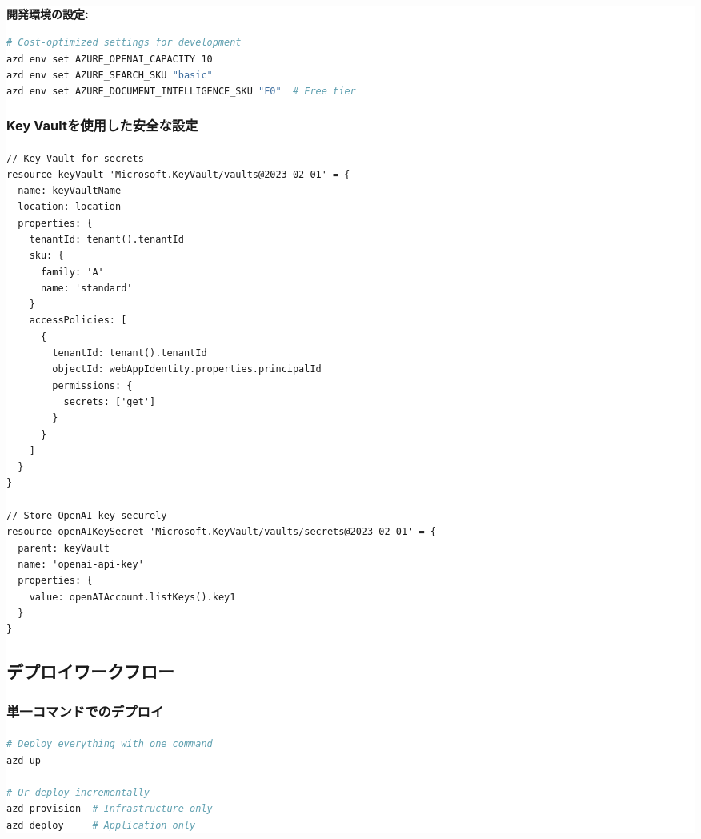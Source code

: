 ```bash
```

**開発環境の設定:**
```bash
# Cost-optimized settings for development
azd env set AZURE_OPENAI_CAPACITY 10
azd env set AZURE_SEARCH_SKU "basic"
azd env set AZURE_DOCUMENT_INTELLIGENCE_SKU "F0"  # Free tier
```

### Key Vaultを使用した安全な設定

```bicep
// Key Vault for secrets
resource keyVault 'Microsoft.KeyVault/vaults@2023-02-01' = {
  name: keyVaultName
  location: location
  properties: {
    tenantId: tenant().tenantId
    sku: {
      family: 'A'
      name: 'standard'
    }
    accessPolicies: [
      {
        tenantId: tenant().tenantId
        objectId: webAppIdentity.properties.principalId
        permissions: {
          secrets: ['get']
        }
      }
    ]
  }
}

// Store OpenAI key securely
resource openAIKeySecret 'Microsoft.KeyVault/vaults/secrets@2023-02-01' = {
  parent: keyVault
  name: 'openai-api-key'
  properties: {
    value: openAIAccount.listKeys().key1
  }
}
```

## デプロイワークフロー

### 単一コマンドでのデプロイ

```bash
# Deploy everything with one command
azd up

# Or deploy incrementally
azd provision  # Infrastructure only
azd deploy     # Application only
```
